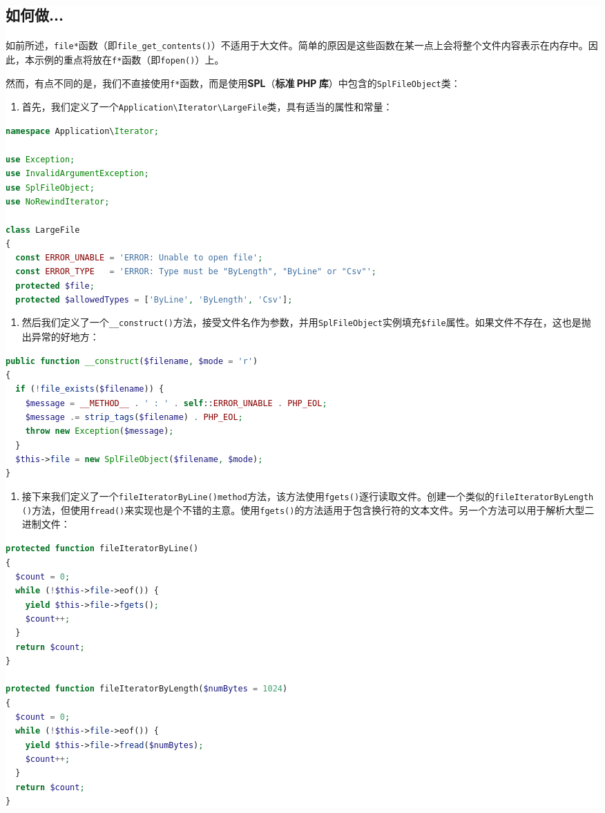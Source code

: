 ## 如何做...

如前所述，`file*`函数（即`file_get_contents()`）不适用于大文件。简单的原因是这些函数在某一点上会将整个文件内容表示在内存中。因此，本示例的重点将放在`f*`函数（即`fopen()`）上。

然而，有点不同的是，我们不直接使用`f*`函数，而是使用**SPL**（**标准 PHP 库**）中包含的`SplFileObject`类：

1.  首先，我们定义了一个`Application\Iterator\LargeFile`类，具有适当的属性和常量：

```php
namespace Application\Iterator;

use Exception;
use InvalidArgumentException;
use SplFileObject;
use NoRewindIterator;

class LargeFile
{
  const ERROR_UNABLE = 'ERROR: Unable to open file';
  const ERROR_TYPE   = 'ERROR: Type must be "ByLength", "ByLine" or "Csv"';     
  protected $file;
  protected $allowedTypes = ['ByLine', 'ByLength', 'Csv'];
```

1.  然后我们定义了一个`__construct()`方法，接受文件名作为参数，并用`SplFileObject`实例填充`$file`属性。如果文件不存在，这也是抛出异常的好地方：

```php
public function __construct($filename, $mode = 'r')
{
  if (!file_exists($filename)) {
    $message = __METHOD__ . ' : ' . self::ERROR_UNABLE . PHP_EOL;
    $message .= strip_tags($filename) . PHP_EOL;
    throw new Exception($message);
  }
  $this->file = new SplFileObject($filename, $mode);
}
```

1.  接下来我们定义了一个`fileIteratorByLine()method`方法，该方法使用`fgets()`逐行读取文件。创建一个类似的`fileIteratorByLength()`方法，但使用`fread()`来实现也是个不错的主意。使用`fgets()`的方法适用于包含换行符的文本文件。另一个方法可以用于解析大型二进制文件：

```php
protected function fileIteratorByLine()
{
  $count = 0;
  while (!$this->file->eof()) {
    yield $this->file->fgets();
    $count++;
  }
  return $count;
}

protected function fileIteratorByLength($numBytes = 1024)
{
  $count = 0;
  while (!$this->file->eof()) {
    yield $this->file->fread($numBytes);
    $count++;
  }
  return $count; 
}
```

